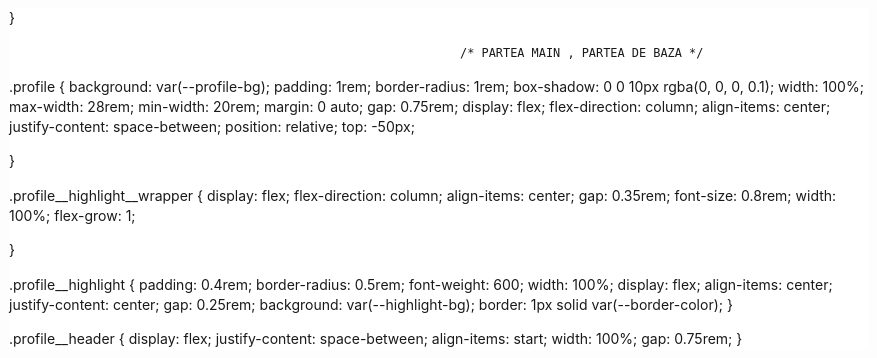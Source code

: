     
}


                                                                   /* PARTEA MAIN , PARTEA DE BAZA */

.profile {
    background: var(--profile-bg);
    padding: 1rem;
    border-radius: 1rem;
    box-shadow: 0 0 10px rgba(0, 0, 0, 0.1);
    width: 100%;
    max-width: 28rem;
    min-width: 20rem;
    margin: 0 auto;
    gap: 0.75rem;
    display: flex;
    flex-direction: column;
    align-items: center;
    justify-content: space-between;
    position: relative;
    top: -50px;
    
}



.profile__highlight__wrapper {
    display: flex;
    flex-direction: column;
    align-items: center;
    gap: 0.35rem;
    font-size: 0.8rem;
    width: 100%;
    flex-grow: 1;

}

.profile__highlight {
    padding: 0.4rem;
    border-radius: 0.5rem;
    font-weight: 600;
    width: 100%;
    display: flex;
    align-items: center;
    justify-content: center;
    gap: 0.25rem;
    background: var(--highlight-bg);
    border: 1px solid var(--border-color);
}

.profile__header {
    display: flex;
    justify-content: space-between;
    align-items: start;
    width: 100%;
    gap: 0.75rem;
}
